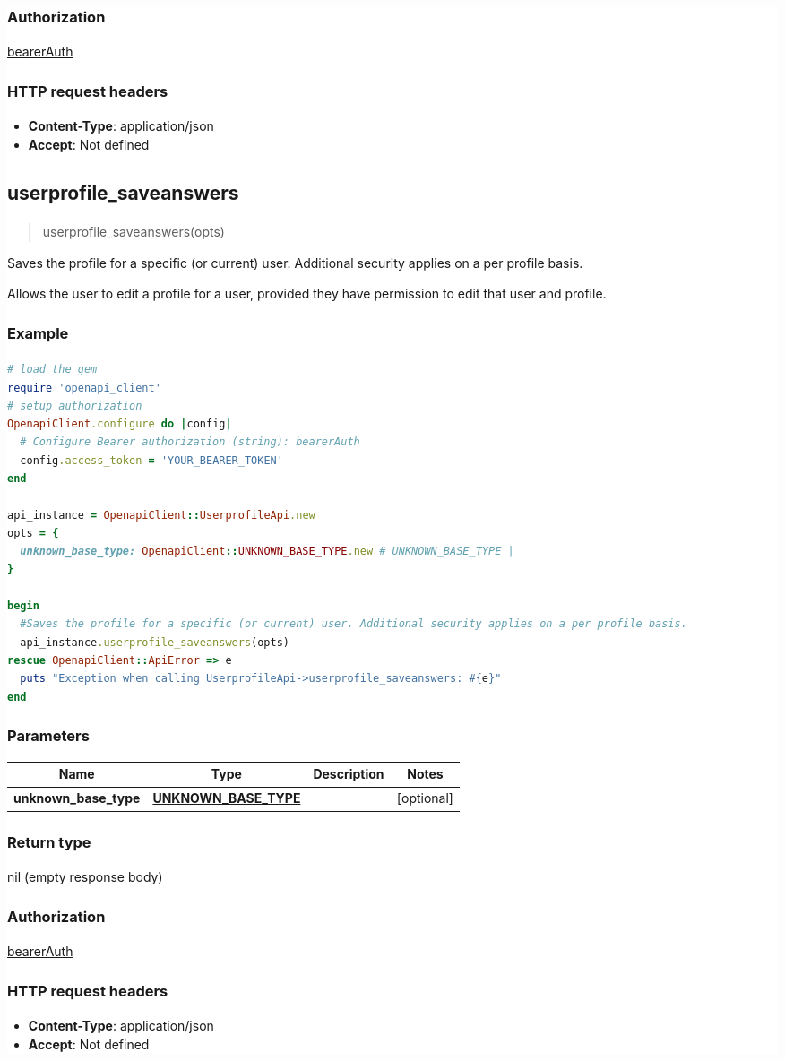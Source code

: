 ### Authorization

[bearerAuth](../README.md#bearerAuth)

### HTTP request headers

- **Content-Type**: application/json
- **Accept**: Not defined


## userprofile_saveanswers

> userprofile_saveanswers(opts)

Saves the profile for a specific (or current) user. Additional security applies on a per profile basis.

Allows the user to edit a profile for a user, provided they have permission to edit that user and profile.

### Example

```ruby
# load the gem
require 'openapi_client'
# setup authorization
OpenapiClient.configure do |config|
  # Configure Bearer authorization (string): bearerAuth
  config.access_token = 'YOUR_BEARER_TOKEN'
end

api_instance = OpenapiClient::UserprofileApi.new
opts = {
  unknown_base_type: OpenapiClient::UNKNOWN_BASE_TYPE.new # UNKNOWN_BASE_TYPE | 
}

begin
  #Saves the profile for a specific (or current) user. Additional security applies on a per profile basis.
  api_instance.userprofile_saveanswers(opts)
rescue OpenapiClient::ApiError => e
  puts "Exception when calling UserprofileApi->userprofile_saveanswers: #{e}"
end
```

### Parameters


Name | Type | Description  | Notes
------------- | ------------- | ------------- | -------------
 **unknown_base_type** | [**UNKNOWN_BASE_TYPE**](UNKNOWN_BASE_TYPE.md)|  | [optional] 

### Return type

nil (empty response body)

### Authorization

[bearerAuth](../README.md#bearerAuth)

### HTTP request headers

- **Content-Type**: application/json
- **Accept**: Not defined

